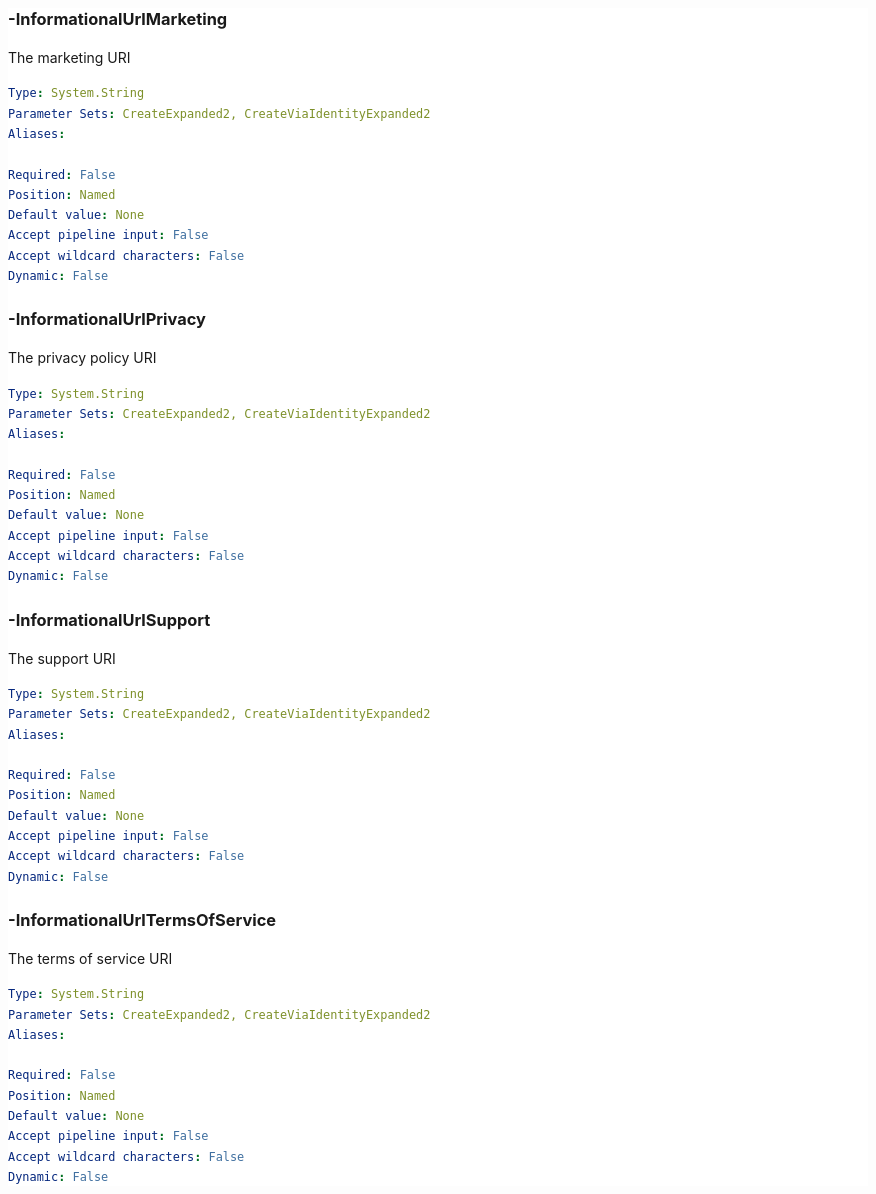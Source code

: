 ### -InformationalUrlMarketing
The marketing URI

```yaml
Type: System.String
Parameter Sets: CreateExpanded2, CreateViaIdentityExpanded2
Aliases:

Required: False
Position: Named
Default value: None
Accept pipeline input: False
Accept wildcard characters: False
Dynamic: False
```

### -InformationalUrlPrivacy
The privacy policy URI

```yaml
Type: System.String
Parameter Sets: CreateExpanded2, CreateViaIdentityExpanded2
Aliases:

Required: False
Position: Named
Default value: None
Accept pipeline input: False
Accept wildcard characters: False
Dynamic: False
```

### -InformationalUrlSupport
The support URI

```yaml
Type: System.String
Parameter Sets: CreateExpanded2, CreateViaIdentityExpanded2
Aliases:

Required: False
Position: Named
Default value: None
Accept pipeline input: False
Accept wildcard characters: False
Dynamic: False
```

### -InformationalUrlTermsOfService
The terms of service URI

```yaml
Type: System.String
Parameter Sets: CreateExpanded2, CreateViaIdentityExpanded2
Aliases:

Required: False
Position: Named
Default value: None
Accept pipeline input: False
Accept wildcard characters: False
Dynamic: False
```
